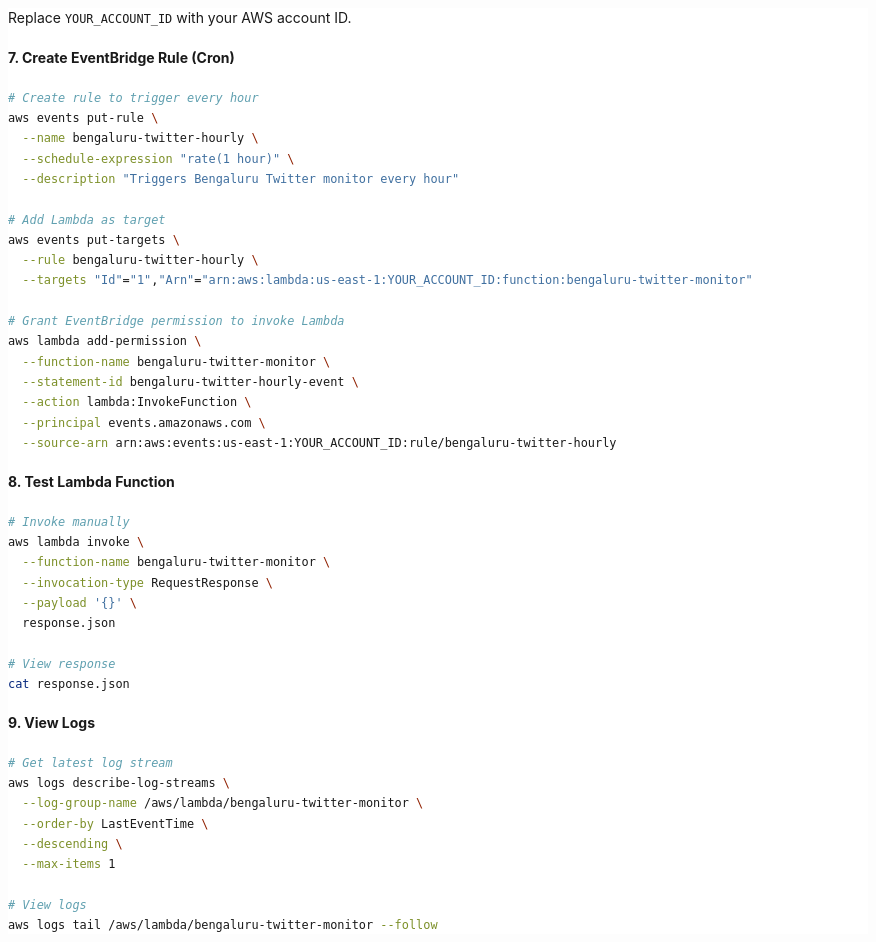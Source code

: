 Replace `YOUR_ACCOUNT_ID` with your AWS account ID.

#### 7. Create EventBridge Rule (Cron)

```bash
# Create rule to trigger every hour
aws events put-rule \
  --name bengaluru-twitter-hourly \
  --schedule-expression "rate(1 hour)" \
  --description "Triggers Bengaluru Twitter monitor every hour"

# Add Lambda as target
aws events put-targets \
  --rule bengaluru-twitter-hourly \
  --targets "Id"="1","Arn"="arn:aws:lambda:us-east-1:YOUR_ACCOUNT_ID:function:bengaluru-twitter-monitor"

# Grant EventBridge permission to invoke Lambda
aws lambda add-permission \
  --function-name bengaluru-twitter-monitor \
  --statement-id bengaluru-twitter-hourly-event \
  --action lambda:InvokeFunction \
  --principal events.amazonaws.com \
  --source-arn arn:aws:events:us-east-1:YOUR_ACCOUNT_ID:rule/bengaluru-twitter-hourly
```

#### 8. Test Lambda Function

```bash
# Invoke manually
aws lambda invoke \
  --function-name bengaluru-twitter-monitor \
  --invocation-type RequestResponse \
  --payload '{}' \
  response.json

# View response
cat response.json
```

#### 9. View Logs

```bash
# Get latest log stream
aws logs describe-log-streams \
  --log-group-name /aws/lambda/bengaluru-twitter-monitor \
  --order-by LastEventTime \
  --descending \
  --max-items 1

# View logs
aws logs tail /aws/lambda/bengaluru-twitter-monitor --follow
```
